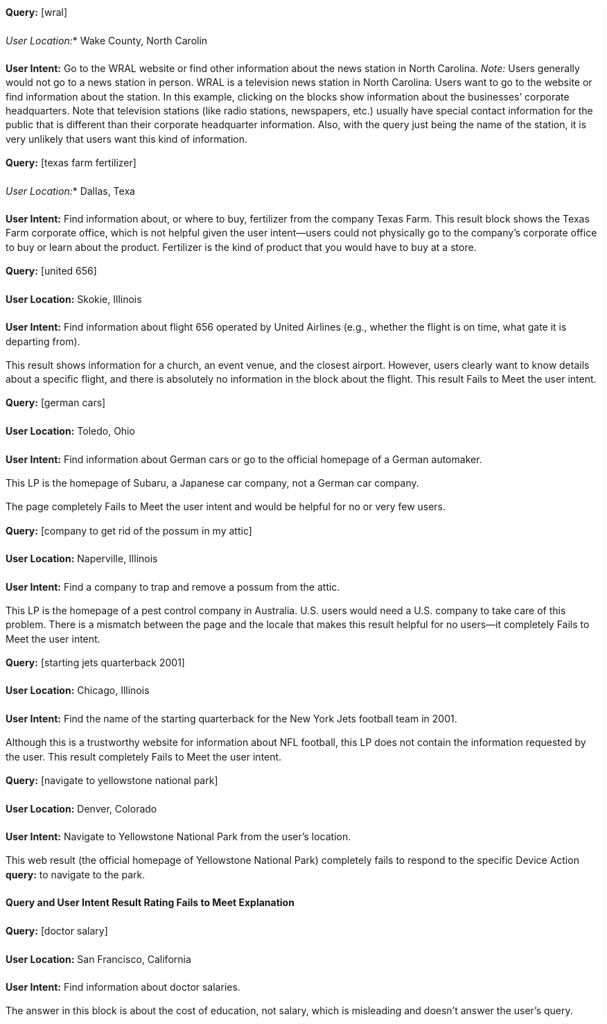 **Query:** [wral]<br/><br/>*User Location:** Wake County, North Carolin<br/><br/>**User Intent:** Go to the WRAL website or find other information about the news station in North Carolina.
_Note:_ Users generally would not go to a news station in person. WRAL is a television news station in North Carolina. Users want to go to the website or find information about the station. In this example, clicking on the blocks show information about the businesses’ corporate headquarters. Note that television stations (like radio stations, newspapers, etc.) usually have special contact information for the public that is different than their corporate headquarter information. Also, with the query just being the name of the station, it is very unlikely that users want this kind of information.

**Query:** [texas farm fertilizer]<br/><br/>*User Location:** Dallas, Texa<br/><br/>**User Intent:** Find information about, or where to buy, fertilizer from the company Texas Farm. This result block shows the Texas Farm corporate office, which is not helpful given the user intent—users could not physically go to the company’s corporate office to buy or learn about the product. Fertilizer is the kind of product that you would have to buy at a store.

**Query:** [united 656]<br/><br/>**User Location:** Skokie, Illinois<br/><br/>**User Intent:** Find information about flight
656 operated by United Airlines (e.g., whether the flight is on time, what gate it is departing from).

This result shows information for a church, an event venue, and the closest airport. However, users clearly want to know details about a specific flight, and there is absolutely no information in the block about the flight. This result Fails to Meet the user intent.

**Query:** [german cars]<br/><br/>**User Location:** Toledo, Ohio<br/><br/>**User Intent:** Find information about German cars or go to the official homepage of a German automaker.

This LP is the homepage of Subaru, a Japanese car company, not a German car company.

The page completely Fails to Meet the user intent and would be helpful for no or very few users.

**Query:** [company to get rid of the possum in my attic]<br/><br/>**User Location:** Naperville, Illinois<br/><br/>**User Intent:** Find a company to trap and remove a possum from the attic.

This LP is the homepage of a pest control company in Australia. U.S. users would need a U.S. company to take care of this problem. There is a mismatch between the page and the locale that makes this result helpful for no users—it completely Fails to Meet the user intent.

**Query:** [starting jets quarterback 2001]<br/><br/>**User Location:** Chicago, Illinois<br/><br/>**User Intent:** Find the name of the starting quarterback for the New York Jets football team in
2001.

Although this is a trustworthy website for information about NFL football, this LP does not contain the information requested by the user. This result completely Fails to Meet the user intent.

**Query:** [navigate to yellowstone national park]<br/><br/>**User Location:** Denver, Colorado<br/><br/>**User Intent:** Navigate to Yellowstone National Park from the user’s location.

This web result (the official homepage of Yellowstone National Park) completely fails to respond to the specific Device Action **query:** to navigate to the park.<br/><br/>**Query and User Intent Result Rating Fails to Meet Explanation**<br/><br/>**Query:** [doctor salary]<br/><br/>**User Location:** San Francisco, California<br/><br/>**User Intent:** Find information about doctor salaries.

The answer in this block is about the cost of education, not salary, which is misleading and doesn’t answer the user’s query.

